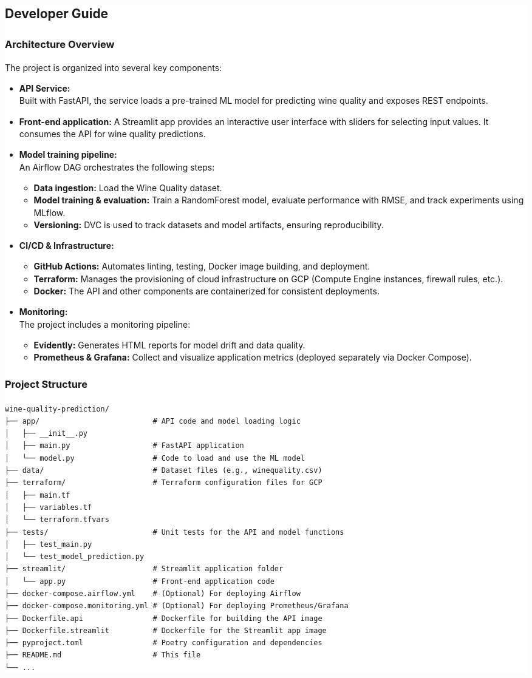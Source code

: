 ## Developer Guide

### Architecture Overview

The project is organized into several key components:

-   **API Service:**  
    Built with FastAPI, the service loads a pre-trained ML model for predicting wine quality and exposes REST endpoints.

-   **Front-end application:**
    A Streamlit app provides an interactive user interface with sliders for selecting input values. It consumes the API for wine quality predictions.
    
-   **Model training pipeline:**  
    An Airflow DAG orchestrates the following steps:
    
    -   **Data ingestion:** Load the Wine Quality dataset.
    -   **Model training & evaluation:** Train a RandomForest model, evaluate performance with RMSE, and track experiments using MLflow.
    -   **Versioning:** DVC is used to track datasets and model artifacts, ensuring reproducibility.
-   **CI/CD & Infrastructure:**
    
    -   **GitHub Actions:** Automates linting, testing, Docker image building, and deployment.
    -   **Terraform:** Manages the provisioning of cloud infrastructure on GCP (Compute Engine instances, firewall rules, etc.).
    -   **Docker:** The API and other components are containerized for consistent deployments.
-   **Monitoring:**  
    The project includes a monitoring pipeline:
    
    -   **Evidently:** Generates HTML reports for model drift and data quality.
    -   **Prometheus & Grafana:** Collect and visualize application metrics (deployed separately via Docker Compose).

### Project Structure

```
wine-quality-prediction/
├── app/                          # API code and model loading logic
│   ├── __init__.py
│   ├── main.py                   # FastAPI application
│   └── model.py                  # Code to load and use the ML model
├── data/                         # Dataset files (e.g., winequality.csv)
├── terraform/                    # Terraform configuration files for GCP
│   ├── main.tf
│   ├── variables.tf
│   └── terraform.tfvars
├── tests/                        # Unit tests for the API and model functions
│   ├── test_main.py
│   └── test_model_prediction.py
├── streamlit/                    # Streamlit application folder
│   └── app.py                    # Front-end application code
├── docker-compose.airflow.yml    # (Optional) For deploying Airflow
├── docker-compose.monitoring.yml # (Optional) For deploying Prometheus/Grafana
├── Dockerfile.api                # Dockerfile for building the API image
├── Dockerfile.streamlit          # Dockerfile for the Streamlit app image
├── pyproject.toml                # Poetry configuration and dependencies
├── README.md                     # This file
└── ...
```

